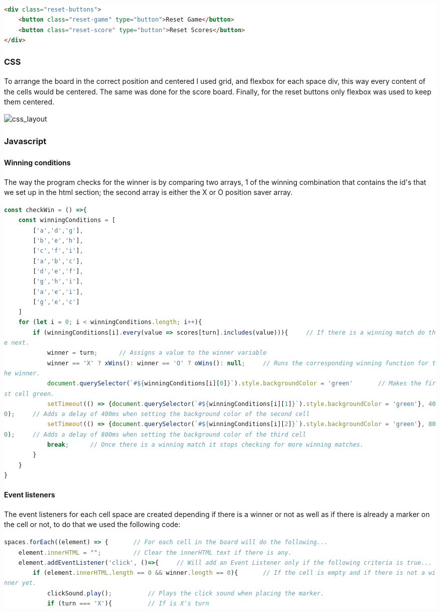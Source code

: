 ```html
<div class="reset-buttons">
    <button class="reset-game" type="button">Reset Game</button>
    <button class="reset-score" type="button">Reset Scores</button>
</div>
```
### CSS
To arrange the board in the correct position and centered I used grid, and flexbox for each space div, this way every content of the cells would be centered. The same was done for the score board.
Finally, for the reset buttons only flexbox was used to keep them centered.

![css_layout](https://user-images.githubusercontent.com/48302995/147681312-7755c58d-3f71-40d7-a3e9-31c160cc0755.png)

### Javascript
#### Winning conditions
The way the program checks for the winner is by comparing two arrays, 1 of the winning combination that contains the id's that we set up in the html section; the second array is either the X or O position saver array.
```javascript
const checkWin = () =>{
    const winningConditions = [
        ['a','d','g'],
        ['b','e','h'],
        ['c','f','i'],
        ['a','b','c'],
        ['d','e','f'],
        ['g','h','i'],
        ['a','e','i'],
        ['g','e','c']
    ]
    for (let i = 0; i < winningConditions.length; i++){
        if (winningConditions[i].every(value => scores[turn].includes(value))){     // If there is a winning match do the next.
            winner = turn;      // Assigns a value to the winner variable
            winner == 'X' ? xWins(): winner == 'O' ? oWins(): null;     // Runs the corresponding winning function for the winner.
            document.querySelector(`#${winningConditions[i][0]}`).style.backgroundColor = 'green'       // Makes the first cell green.
            setTimeout(() => {document.querySelector(`#${winningConditions[i][1]}`).style.backgroundColor = 'green'}, 400);     // Adds a delay of 400ms when setting the background color of the second cell
            setTimeout(() => {document.querySelector(`#${winningConditions[i][2]}`).style.backgroundColor = 'green'}, 800);     // Adds a delay of 800ms when setting the background color of the third cell
            break;      // Once there is a winning match it stops checking for more winning matches.
        }
    }
}
```
#### Event listeners
The event listeners for each cell space are created depending if there is a winner or not as well as if there is already a marker on the cell or not, to do that we used the following code:
```javascript
spaces.forEach((element) => {       // For each cell in the board will do the following...
    element.innerHTML = "";         // Clear the innerHTML text if there is any.
    element.addEventListener('click', ()=>{     // Will add an Event Listener only if the following criteria is true...
        if (element.innerHTML.length == 0 && winner.length == 0){       // If the cell is empty and if there is not a winner yet.
            clickSound.play();          // Plays the click sound when placing the marker.
            if (turn === 'X'){          // If is X's turn
```